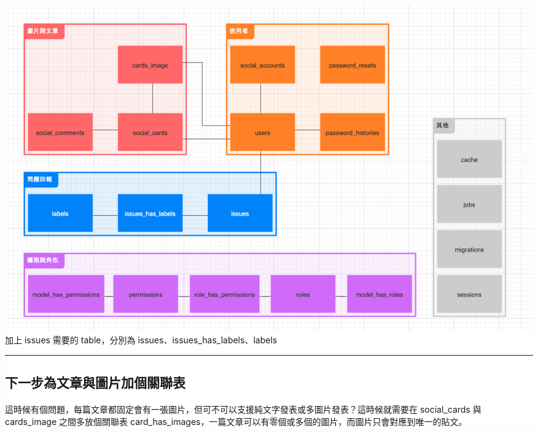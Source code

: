 ![11.png](/img/posts/P2HowDoYouRelyOnTheKaobeiEngineer/11.png)
加上 issues 需要的 table，分別為 issues、issues_has_labels、labels

---

## 下一步為文章與圖片加個關聯表

這時候有個問題，每篇文章都固定會有一張圖片，但可不可以支援純文字發表或多圖片發表？這時候就需要在 social_cards 與 cards_image 之間多放個關聯表 card_has_images，一篇文章可以有零個或多個的圖片，而圖片只會對應到唯一的貼文。
